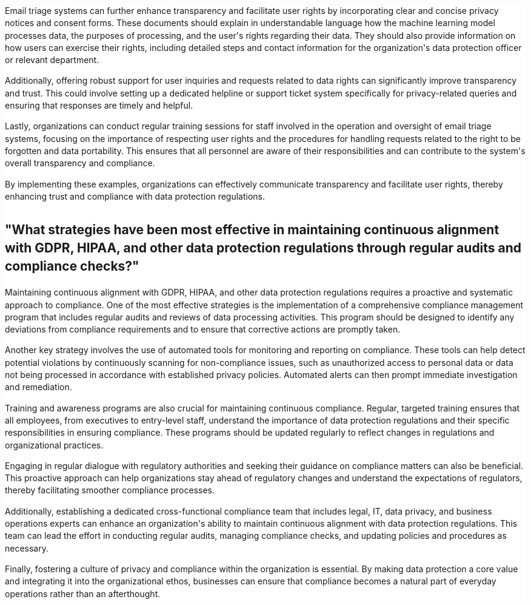 Email triage systems can further enhance transparency and facilitate user rights by incorporating clear and concise privacy notices and consent forms. These documents should explain in understandable language how the machine learning model processes data, the purposes of processing, and the user's rights regarding their data. They should also provide information on how users can exercise their rights, including detailed steps and contact information for the organization's data protection officer or relevant department.

Additionally, offering robust support for user inquiries and requests related to data rights can significantly improve transparency and trust. This could involve setting up a dedicated helpline or support ticket system specifically for privacy-related queries and ensuring that responses are timely and helpful.

Lastly, organizations can conduct regular training sessions for staff involved in the operation and oversight of email triage systems, focusing on the importance of respecting user rights and the procedures for handling requests related to the right to be forgotten and data portability. This ensures that all personnel are aware of their responsibilities and can contribute to the system's overall transparency and compliance.

By implementing these examples, organizations can effectively communicate transparency and facilitate user rights, thereby enhancing trust and compliance with data protection regulations.

## "What strategies have been most effective in maintaining continuous alignment with GDPR, HIPAA, and other data protection regulations through regular audits and compliance checks?"

Maintaining continuous alignment with GDPR, HIPAA, and other data protection regulations requires a proactive and systematic approach to compliance. One of the most effective strategies is the implementation of a comprehensive compliance management program that includes regular audits and reviews of data processing activities. This program should be designed to identify any deviations from compliance requirements and to ensure that corrective actions are promptly taken.

Another key strategy involves the use of automated tools for monitoring and reporting on compliance. These tools can help detect potential violations by continuously scanning for non-compliance issues, such as unauthorized access to personal data or data not being processed in accordance with established privacy policies. Automated alerts can then prompt immediate investigation and remediation.

Training and awareness programs are also crucial for maintaining continuous compliance. Regular, targeted training ensures that all employees, from executives to entry-level staff, understand the importance of data protection regulations and their specific responsibilities in ensuring compliance. These programs should be updated regularly to reflect changes in regulations and organizational practices.

Engaging in regular dialogue with regulatory authorities and seeking their guidance on compliance matters can also be beneficial. This proactive approach can help organizations stay ahead of regulatory changes and understand the expectations of regulators, thereby facilitating smoother compliance processes.

Additionally, establishing a dedicated cross-functional compliance team that includes legal, IT, data privacy, and business operations experts can enhance an organization's ability to maintain continuous alignment with data protection regulations. This team can lead the effort in conducting regular audits, managing compliance checks, and updating policies and procedures as necessary.

Finally, fostering a culture of privacy and compliance within the organization is essential. By making data protection a core value and integrating it into the organizational ethos, businesses can ensure that compliance becomes a natural part of everyday operations rather than an afterthought.
